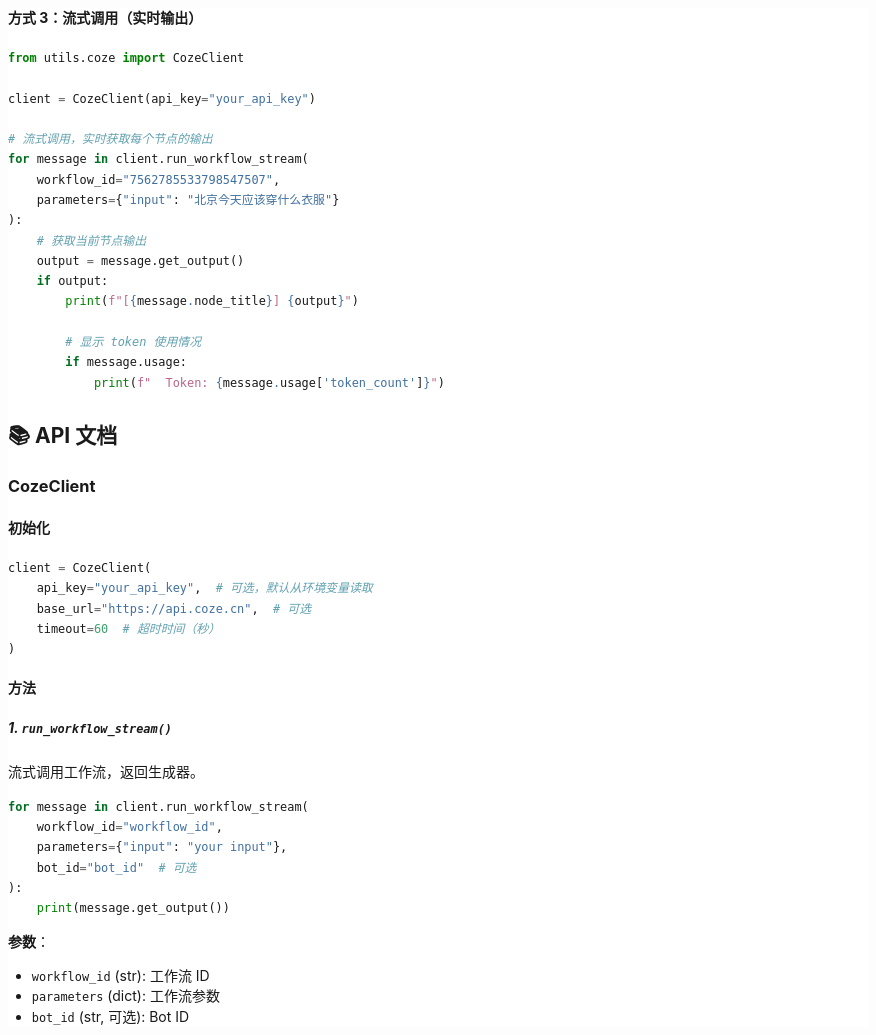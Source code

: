 #### 方式 3：流式调用（实时输出）

```python
from utils.coze import CozeClient

client = CozeClient(api_key="your_api_key")

# 流式调用，实时获取每个节点的输出
for message in client.run_workflow_stream(
    workflow_id="7562785533798547507",
    parameters={"input": "北京今天应该穿什么衣服"}
):
    # 获取当前节点输出
    output = message.get_output()
    if output:
        print(f"[{message.node_title}] {output}")
        
        # 显示 token 使用情况
        if message.usage:
            print(f"  Token: {message.usage['token_count']}")
```

## 📚 API 文档

### CozeClient

#### 初始化

```python
client = CozeClient(
    api_key="your_api_key",  # 可选，默认从环境变量读取
    base_url="https://api.coze.cn",  # 可选
    timeout=60  # 超时时间（秒）
)
```

#### 方法

##### 1. `run_workflow_stream()`

流式调用工作流，返回生成器。

```python
for message in client.run_workflow_stream(
    workflow_id="workflow_id",
    parameters={"input": "your input"},
    bot_id="bot_id"  # 可选
):
    print(message.get_output())
```

**参数**：
- `workflow_id` (str): 工作流 ID
- `parameters` (dict): 工作流参数
- `bot_id` (str, 可选): Bot ID
